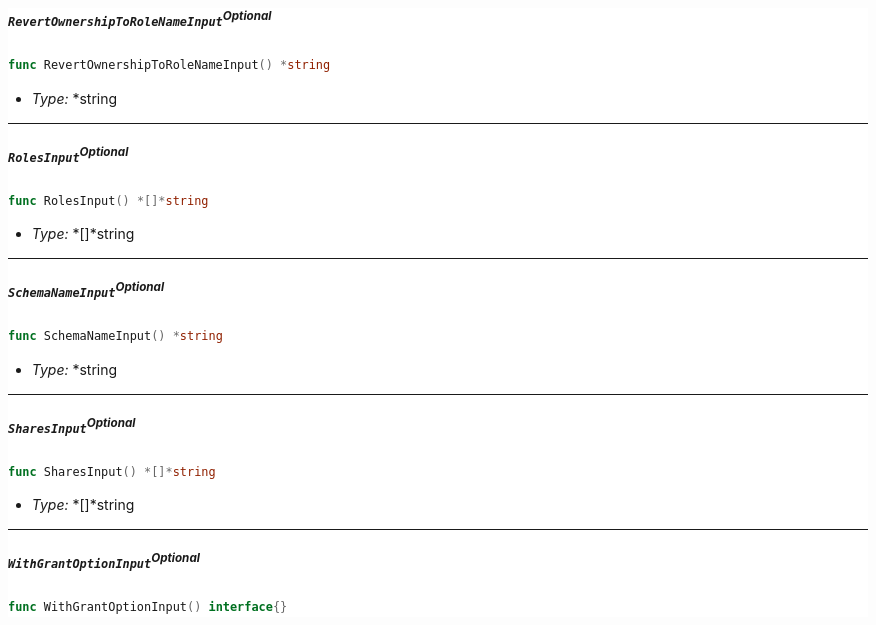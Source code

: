 
##### `RevertOwnershipToRoleNameInput`<sup>Optional</sup> <a name="RevertOwnershipToRoleNameInput" id="@cdktf/provider-snowflake.materializedViewGrant.MaterializedViewGrant.property.revertOwnershipToRoleNameInput"></a>

```go
func RevertOwnershipToRoleNameInput() *string
```

- *Type:* *string

---

##### `RolesInput`<sup>Optional</sup> <a name="RolesInput" id="@cdktf/provider-snowflake.materializedViewGrant.MaterializedViewGrant.property.rolesInput"></a>

```go
func RolesInput() *[]*string
```

- *Type:* *[]*string

---

##### `SchemaNameInput`<sup>Optional</sup> <a name="SchemaNameInput" id="@cdktf/provider-snowflake.materializedViewGrant.MaterializedViewGrant.property.schemaNameInput"></a>

```go
func SchemaNameInput() *string
```

- *Type:* *string

---

##### `SharesInput`<sup>Optional</sup> <a name="SharesInput" id="@cdktf/provider-snowflake.materializedViewGrant.MaterializedViewGrant.property.sharesInput"></a>

```go
func SharesInput() *[]*string
```

- *Type:* *[]*string

---

##### `WithGrantOptionInput`<sup>Optional</sup> <a name="WithGrantOptionInput" id="@cdktf/provider-snowflake.materializedViewGrant.MaterializedViewGrant.property.withGrantOptionInput"></a>

```go
func WithGrantOptionInput() interface{}
```
